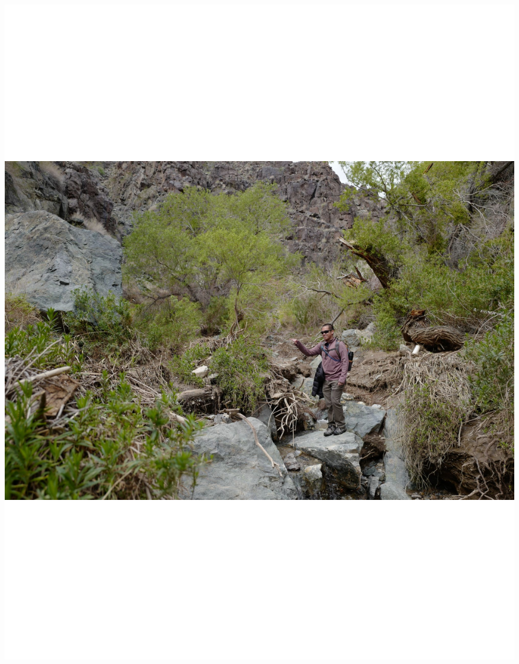 <div class="kg-gallery-image"><img src="/assets/images/L1040214.JPG" width="2000" height="1333"  alt  sizes="(min-width: 720px) 720px"></div>